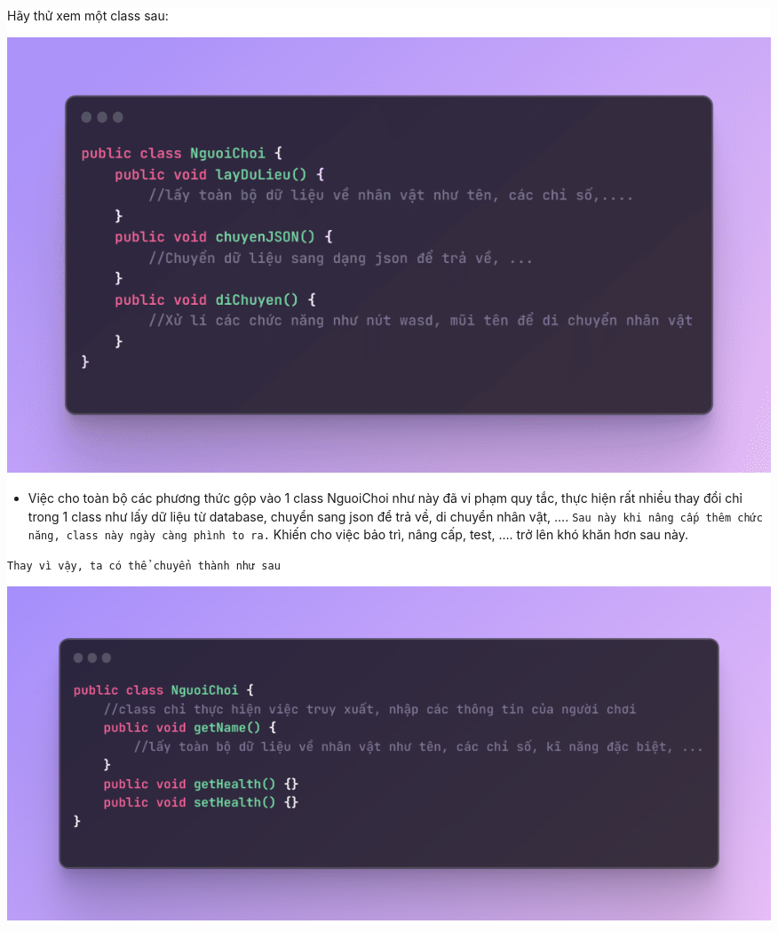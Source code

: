 Hãy thử xem một class sau:

![JVM](/img/image-2.png)

- Việc cho toàn bộ các phương thức gộp vào 1 class NguoiChoi như này đã vi phạm quy tắc, thực hiện rất nhiều thay đổi chỉ trong 1 class như lấy dữ liệu từ database, chuyển sang json để trả về, di chuyển nhân vật, …. `Sau này khi nâng cấp thêm chức năng, class này ngày càng phình to ra.` Khiến cho việc bảo trì, nâng cấp, test, …. trở lên khó khăn hơn sau này.

`Thay vì vậy, ta có thể chuyển thành như sau`

![JVM](/img/image-3.png)
